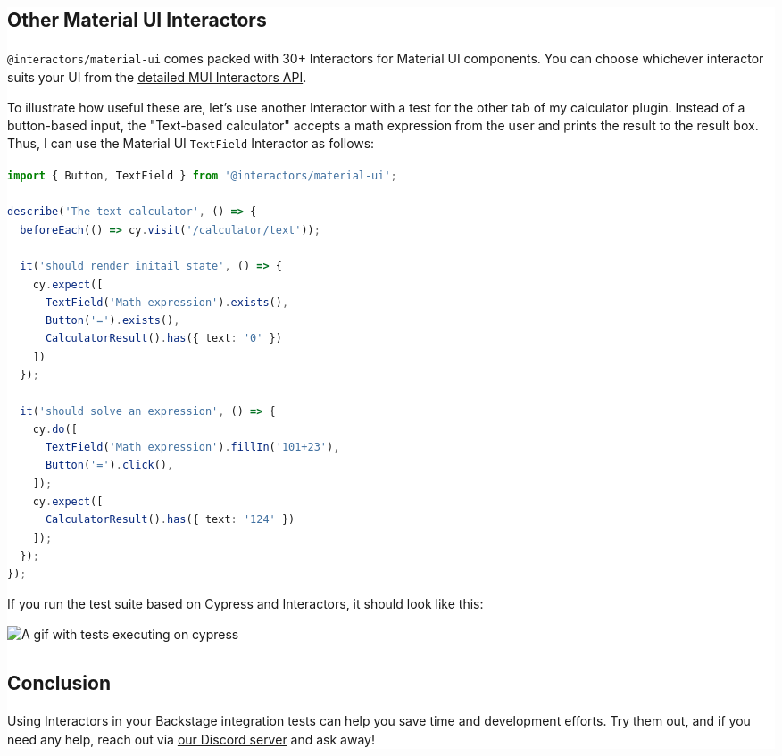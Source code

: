 ## Other Material UI Interactors

`@interactors/material-ui` comes packed with 30+ Interactors for Material UI components. You can choose whichever interactor suits your UI from the [detailed MUI Interactors API](https://frontside.com/interactors/mui/api/index.html).

To illustrate how useful these are, let’s use another Interactor with a test for the other tab of my calculator plugin. Instead of a button-based input, the "Text-based calculator" accepts a math expression from the user and prints the result to the result box. Thus, I can use the Material UI `TextField` Interactor as follows:

```ts
import { Button, TextField } from '@interactors/material-ui';

describe('The text calculator', () => {
  beforeEach(() => cy.visit('/calculator/text'));

  it('should render initail state', () => {
    cy.expect([
      TextField('Math expression').exists(),
      Button('=').exists(),
      CalculatorResult().has({ text: '0' })
    ])
  });

  it('should solve an expression', () => {
    cy.do([
      TextField('Math expression').fillIn('101+23'),
      Button('=').click(),
    ]);
    cy.expect([
      CalculatorResult().has({ text: '124' })
    ]);
  });
});
```

If you run the test suite based on Cypress and Interactors, it should look like this:

![A gif with tests executing on cypress](/img/2022-backstage-interactors/test-suite-whole.gif)

## Conclusion

Using [Interactors](https://frontside.com/interactors) in your Backstage integration tests can help you save time and development efforts. Try them out, and if you need any help, reach out via [our Discord server](https://discord.gg/r6AvtnU) and ask away!